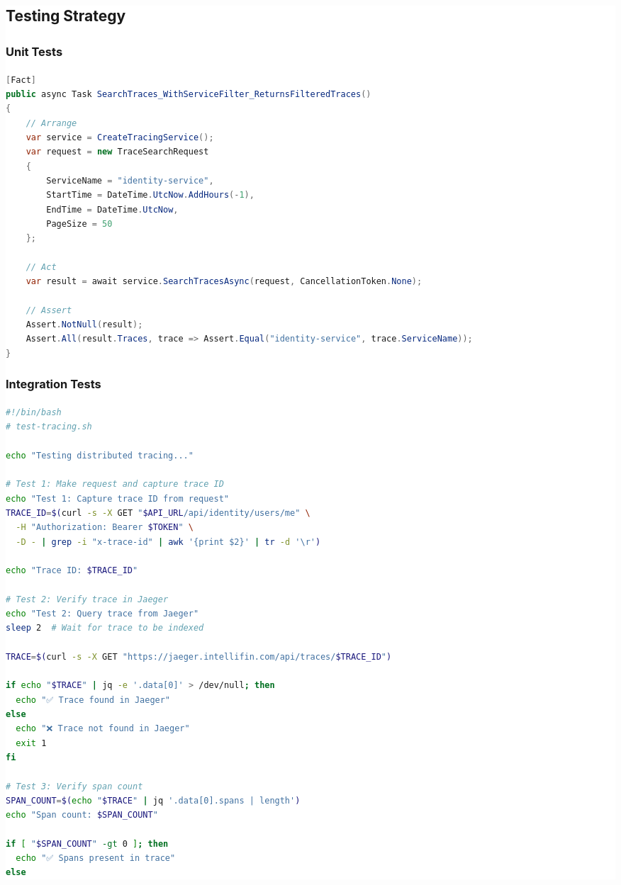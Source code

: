 
## Testing Strategy

### Unit Tests

```csharp
[Fact]
public async Task SearchTraces_WithServiceFilter_ReturnsFilteredTraces()
{
    // Arrange
    var service = CreateTracingService();
    var request = new TraceSearchRequest
    {
        ServiceName = "identity-service",
        StartTime = DateTime.UtcNow.AddHours(-1),
        EndTime = DateTime.UtcNow,
        PageSize = 50
    };

    // Act
    var result = await service.SearchTracesAsync(request, CancellationToken.None);

    // Assert
    Assert.NotNull(result);
    Assert.All(result.Traces, trace => Assert.Equal("identity-service", trace.ServiceName));
}
```

### Integration Tests

```bash
#!/bin/bash
# test-tracing.sh

echo "Testing distributed tracing..."

# Test 1: Make request and capture trace ID
echo "Test 1: Capture trace ID from request"
TRACE_ID=$(curl -s -X GET "$API_URL/api/identity/users/me" \
  -H "Authorization: Bearer $TOKEN" \
  -D - | grep -i "x-trace-id" | awk '{print $2}' | tr -d '\r')

echo "Trace ID: $TRACE_ID"

# Test 2: Verify trace in Jaeger
echo "Test 2: Query trace from Jaeger"
sleep 2  # Wait for trace to be indexed

TRACE=$(curl -s -X GET "https://jaeger.intellifin.com/api/traces/$TRACE_ID")

if echo "$TRACE" | jq -e '.data[0]' > /dev/null; then
  echo "✅ Trace found in Jaeger"
else
  echo "❌ Trace not found in Jaeger"
  exit 1
fi

# Test 3: Verify span count
SPAN_COUNT=$(echo "$TRACE" | jq '.data[0].spans | length')
echo "Span count: $SPAN_COUNT"

if [ "$SPAN_COUNT" -gt 0 ]; then
  echo "✅ Spans present in trace"
else
```